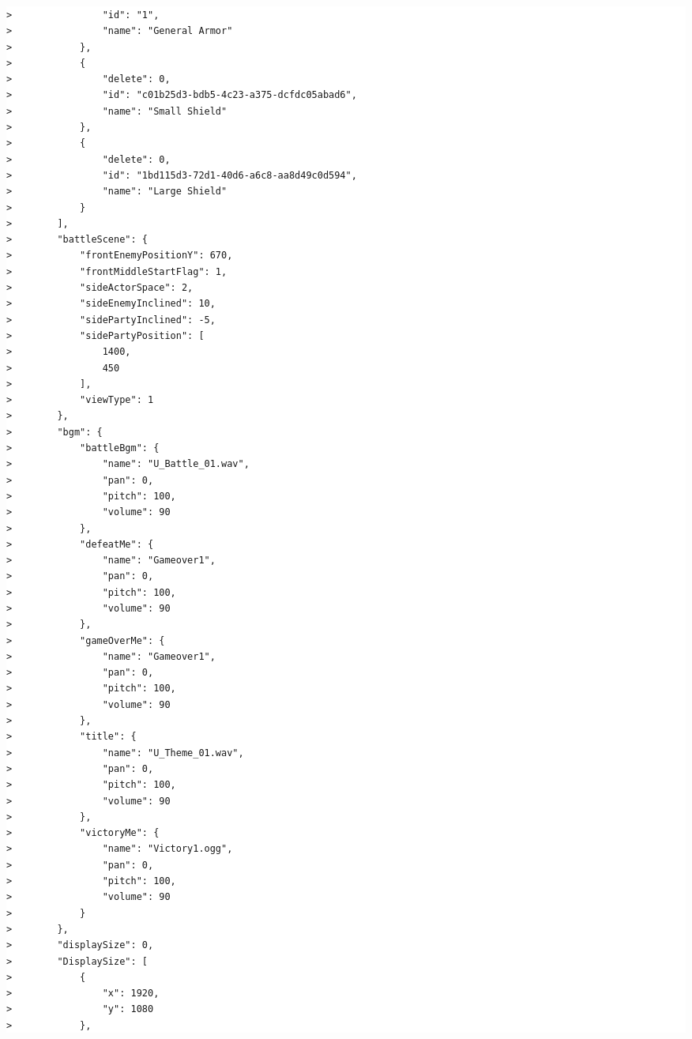     >                "id": "1",
    >                "name": "General Armor"
    >            },
    >            {
    >                "delete": 0,
    >                "id": "c01b25d3-bdb5-4c23-a375-dcfdc05abad6",
    >                "name": "Small Shield"
    >            },
    >            {
    >                "delete": 0,
    >                "id": "1bd115d3-72d1-40d6-a6c8-aa8d49c0d594",
    >                "name": "Large Shield"
    >            }
    >        ],
    >        "battleScene": {
    >            "frontEnemyPositionY": 670,
    >            "frontMiddleStartFlag": 1,
    >            "sideActorSpace": 2,
    >            "sideEnemyInclined": 10,
    >            "sidePartyInclined": -5,
    >            "sidePartyPosition": [
    >                1400,
    >                450
    >            ],
    >            "viewType": 1
    >        },
    >        "bgm": {
    >            "battleBgm": {
    >                "name": "U_Battle_01.wav",
    >                "pan": 0,
    >                "pitch": 100,
    >                "volume": 90
    >            },
    >            "defeatMe": {
    >                "name": "Gameover1",
    >                "pan": 0,
    >                "pitch": 100,
    >                "volume": 90
    >            },
    >            "gameOverMe": {
    >                "name": "Gameover1",
    >                "pan": 0,
    >                "pitch": 100,
    >                "volume": 90
    >            },
    >            "title": {
    >                "name": "U_Theme_01.wav",
    >                "pan": 0,
    >                "pitch": 100,
    >                "volume": 90
    >            },
    >            "victoryMe": {
    >                "name": "Victory1.ogg",
    >                "pan": 0,
    >                "pitch": 100,
    >                "volume": 90
    >            }
    >        },
    >        "displaySize": 0,
    >        "DisplaySize": [
    >            {
    >                "x": 1920,
    >                "y": 1080
    >            },